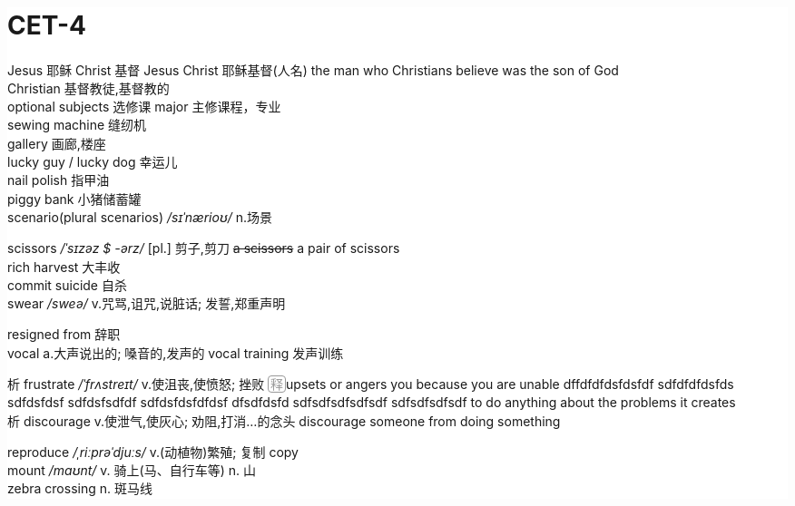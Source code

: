# CET-4

<script>
  var ps = document.querySelectorAll('#md p')
  for (let p of ps) {
    p.innerHTML = p.innerHTML
      .replace(/(^|<br>)([忘析混错联派类]) ([\w-]+)/g, '$1<span class="tag-class">$2</span> <span class="word">$3</span>')
      .replace(/\b(n|v|vt|vi|a|ad|prep)\./g, '<span class="tag-pos">$&</span>')
      .replace(/SYN|OPP/g, '<span class="tag-syn">$&</span>')
  }
  var exs = document.querySelectorAll('#md p span.exp, #md p span.exa')
  for (let ex of exs) { ex.dataset.txt = ex.innerHTML; ex.innerHTML = '' }
</script>

<style>
  .word { color: red; }
  .tag-class { font-size: .75em; color: #999; }
  .tag-pos { padding: 0 2px; color: #c33; }
  .tag-syn { padding: 0 2px; color: #999; font-size: .75em; border: 1px solid; border-radius: 4px; }
  .exp::before, .exa::before { padding: 0 2px; color: #999; border: 1px solid; border-radius: 4px; }
  .exp:hover::after, .exa:hover::after { display: block; position: absolute; background-color: #f6f6f6; padding: 4px 4px 4px 12px; width: 95%; }
  .exp:hover::after, .exa:hover::after { content: attr(data-txt); }
  .exp::before { content: '释'; }
  .exa::before { content: '例'; }
</style>

Jesus 耶稣 Christ 基督 Jesus Christ 耶稣基督(人名) the man who Christians believe was the son of God  
Christian 基督教徒,基督教的  
optional subjects 选修课  major 主修课程，专业  
sewing machine 缝纫机  
gallery  画廊,楼座  
lucky guy / lucky dog 幸运儿  
nail polish  指甲油  
piggy bank  小猪储蓄罐  
scenario(plural scenarios)  _/sɪˈnærioʊ/_  n.场景  

scissors  _/ˈsɪzəz $ -ərz/_  [pl.] 剪子,剪刀  <s>a scissors</s> a pair of scissors  
rich harvest  大丰收  
commit suicide  自杀  
swear  _/sweə/_  v.咒骂,诅咒,说脏话; 发誓,郑重声明  

resigned from 辞职  
vocal  a.大声说出的; 嗓音的,发声的 vocal training 发声训练  

析 frustrate  _/ˈfrʌstreɪt/_  v.使沮丧,使愤怒; 挫败
  <span class="exp">upsets or angers you because you are unable dffdfdfdsfdsfdf sdfdfdfdsfds sdfdsfdsf sdfdsfsdfdf sdfdsfdsfdfdsf dfsdfdsfd sdfsdfsdfsdfsdf sdfsdfsdfsdf to do anything about the problems it creates</span>  
析 discourage  v.使泄气,使灰心; 劝阻,打消…的念头  discourage someone from doing something  

reproduce  _/ˌriːprəˈdjuːs/_  v.(动植物)繁殖; 复制 copy  
mount  _/maʊnt/_  v. 骑上(马、自行车等) n. 山  
zebra crossing  n. 斑马线  
